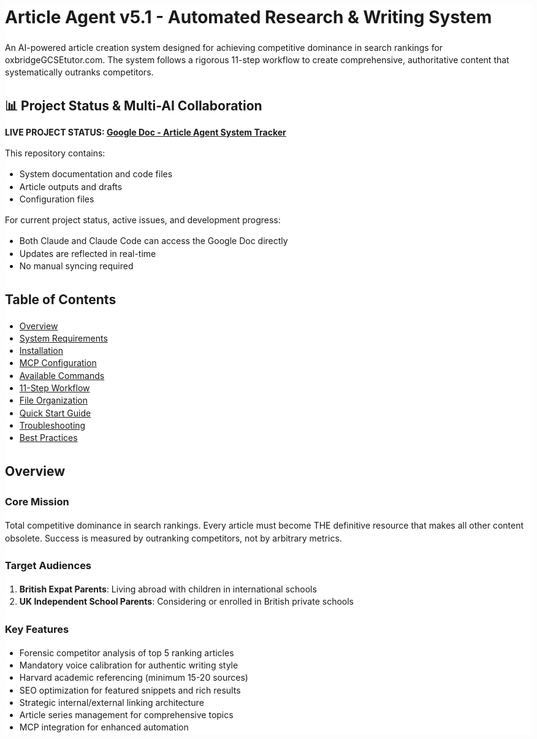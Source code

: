 # Article Agent v5.1 - Automated Research & Writing System

An AI-powered article creation system designed for achieving competitive dominance in search rankings for oxbridgeGCSEtutor.com. The system follows a rigorous 11-step workflow to create comprehensive, authoritative content that systematically outranks competitors.

## 📊 Project Status & Multi-AI Collaboration

**LIVE PROJECT STATUS: [Google Doc - Article Agent System Tracker](YOUR_GOOGLE_DOC_LINK_HERE)**

This repository contains:
- System documentation and code files
- Article outputs and drafts
- Configuration files

For current project status, active issues, and development progress:
- Both Claude and Claude Code can access the Google Doc directly
- Updates are reflected in real-time
- No manual syncing required

## Table of Contents

- [Overview](#overview)
- [System Requirements](#system-requirements)
- [Installation](#installation)
- [MCP Configuration](#mcp-configuration)
- [Available Commands](#available-commands)
- [11-Step Workflow](#11-step-workflow)
- [File Organization](#file-organization)
- [Quick Start Guide](#quick-start-guide)
- [Troubleshooting](#troubleshooting)
- [Best Practices](#best-practices)

## Overview

### Core Mission
Total competitive dominance in search rankings. Every article must become THE definitive resource that makes all other content obsolete. Success is measured by outranking competitors, not by arbitrary metrics.

### Target Audiences
1. **British Expat Parents**: Living abroad with children in international schools
2. **UK Independent School Parents**: Considering or enrolled in British private schools

### Key Features
- Forensic competitor analysis of top 5 ranking articles
- Mandatory voice calibration for authentic writing style
- Harvard academic referencing (minimum 15-20 sources)
- SEO optimization for featured snippets and rich results
- Strategic internal/external linking architecture
- Article series management for comprehensive topics
- MCP integration for enhanced automation
